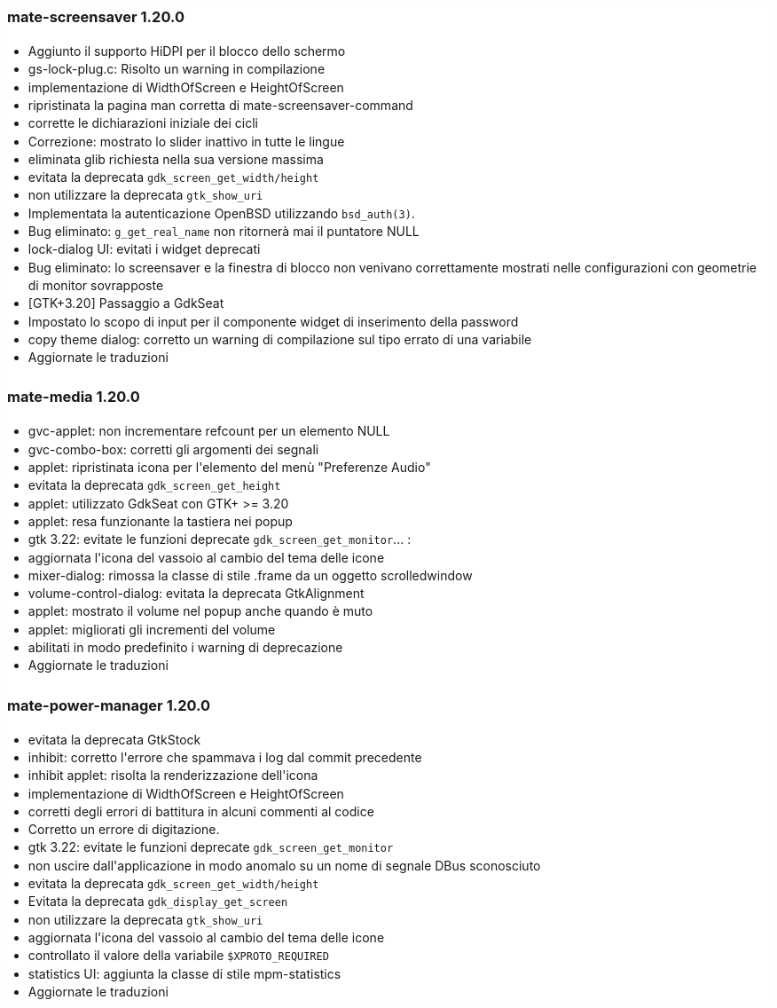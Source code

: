 ### mate-screensaver 1.20.0

  * Aggiunto il supporto HiDPI per il blocco dello schermo
  * gs-lock-plug.c: Risolto un warning in compilazione
  * implementazione di WidthOfScreen e HeightOfScreen
  * ripristinata la pagina man corretta di mate-screensaver-command
  * corrette le dichiarazioni iniziale dei cicli
  * Correzione: mostrato lo slider inattivo in tutte le lingue
  * eliminata glib richiesta nella sua versione massima
  * evitata la deprecata `gdk_screen_get_width/height`
  * non utilizzare la deprecata `gtk_show_uri`
  * Implementata la autenticazione OpenBSD utilizzando  `bsd_auth(3)`.
  * Bug eliminato: `g_get_real_name` non ritornerà mai il puntatore NULL
  * lock-dialog UI: evitati i widget deprecati
  * Bug eliminato: lo screensaver e la finestra di blocco non venivano correttamente mostrati  nelle configurazioni con geometrie di monitor sovrapposte
  * [GTK+3.20] Passaggio a GdkSeat
  * Impostato lo scopo di input per il componente widget di inserimento della password
  * copy theme dialog: corretto un warning di compilazione sul tipo errato di una variabile
  * Aggiornate le traduzioni

### mate-media 1.20.0

  * gvc-applet: non incrementare refcount per un elemento NULL
  * gvc-combo-box: corretti gli argomenti dei segnali
  * applet: ripristinata icona per l'elemento del menù "Preferenze Audio"
  * evitata la deprecata `gdk_screen_get_height`
  * applet: utilizzato GdkSeat con GTK+ >= 3.20
  * applet: resa funzionante la tastiera nei popup
  * gtk 3.22: evitate le funzioni deprecate `gdk_screen_get_monitor`... :
  * aggiornata l'icona del vassoio al cambio del tema delle icone
  * mixer-dialog: rimossa la classe di stile .frame da un oggetto scrolledwindow
  * volume-control-dialog: evitata la deprecata GtkAlignment
  * applet: mostrato il volume nel popup anche quando è muto
  * applet: migliorati gli incrementi del volume
  * abilitati in modo predefinito i warning di deprecazione
  * Aggiornate le traduzioni

### mate-power-manager 1.20.0

  * evitata la deprecata GtkStock
  * inhibit: corretto l'errore che spammava i log dal commit precedente
  * inhibit applet: risolta la renderizzazione dell'icona
  * implementazione di WidthOfScreen e HeightOfScreen
  * corretti degli errori di battitura in alcuni commenti al codice
  * Corretto un errore di digitazione.
  * gtk 3.22: evitate le funzioni deprecate `gdk_screen_get_monitor`
  * non uscire dall'applicazione in modo anomalo su un nome di segnale DBus sconosciuto
  * evitata la deprecata `gdk_screen_get_width/height`
  * Evitata la deprecata `gdk_display_get_screen`
  * non utilizzare la deprecata `gtk_show_uri`
  * aggiornata l'icona del vassoio al cambio del tema delle icone
  * controllato il valore della variabile `$XPROTO_REQUIRED`
  * statistics UI: aggiunta la classe di stile mpm-statistics
  * Aggiornate le traduzioni
